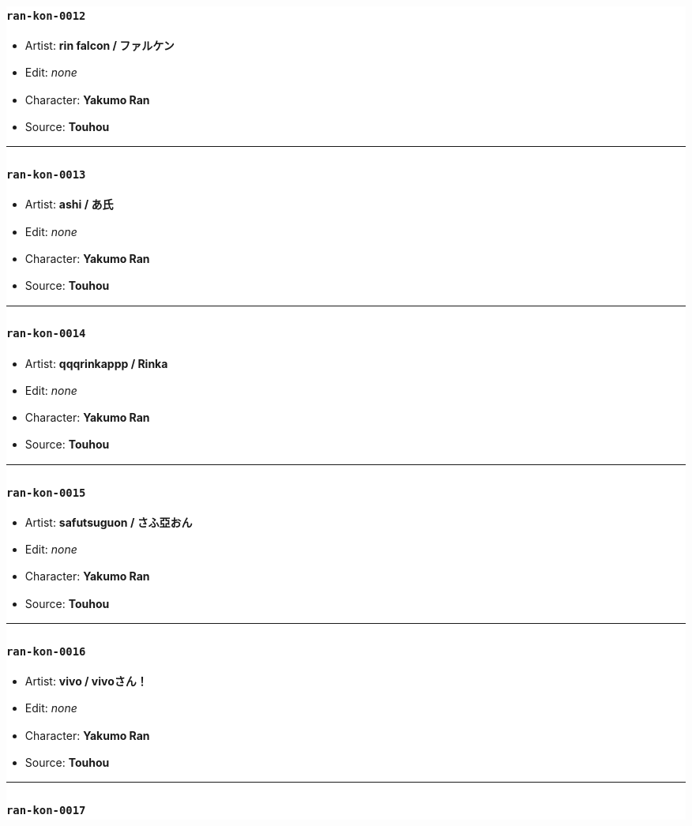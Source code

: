 
### `ran-kon-0012`

- Artist: **rin falcon / ファルケン**
- Edit: *none*


- Character: **Yakumo Ran**
- Source: **Touhou**

---

### `ran-kon-0013`

- Artist: **ashi / あ氏**
- Edit: *none*


- Character: **Yakumo Ran**
- Source: **Touhou**

---

### `ran-kon-0014`

- Artist: **qqqrinkappp / Rinka**
- Edit: *none*


- Character: **Yakumo Ran**
- Source: **Touhou**

---

### `ran-kon-0015`

- Artist: **safutsuguon / さふ亞おん**
- Edit: *none*


- Character: **Yakumo Ran**
- Source: **Touhou**

---

### `ran-kon-0016`

- Artist: **vivo / vivoさん！**
- Edit: *none*


- Character: **Yakumo Ran**
- Source: **Touhou**

---

### `ran-kon-0017`
